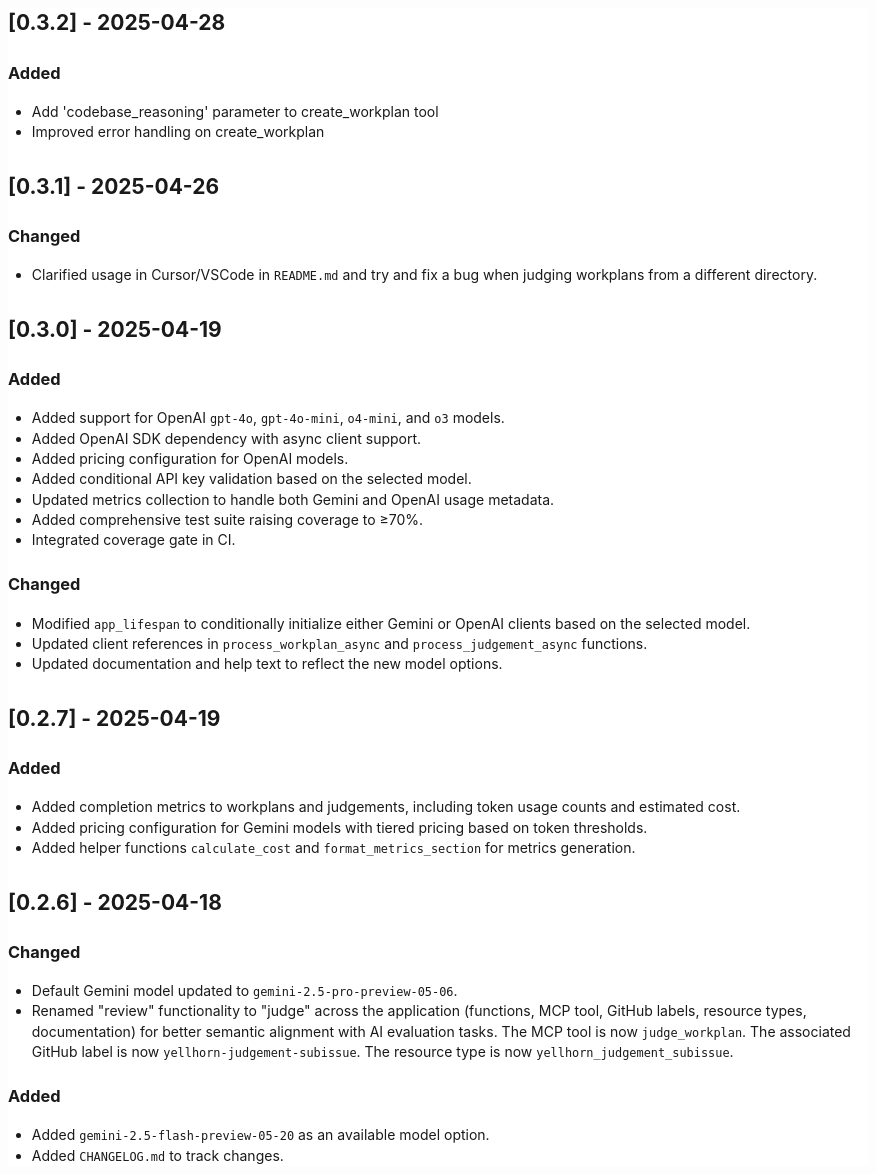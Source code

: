 ## [0.3.2] - 2025-04-28

### Added

- Add 'codebase_reasoning' parameter to create_workplan tool
- Improved error handling on create_workplan

## [0.3.1] - 2025-04-26

### Changed

- Clarified usage in Cursor/VSCode in `README.md` and try and fix a bug when judging workplans from a different directory.

## [0.3.0] - 2025-04-19

### Added

- Added support for OpenAI `gpt-4o`, `gpt-4o-mini`, `o4-mini`, and `o3` models.
- Added OpenAI SDK dependency with async client support.
- Added pricing configuration for OpenAI models.
- Added conditional API key validation based on the selected model.
- Updated metrics collection to handle both Gemini and OpenAI usage metadata.
- Added comprehensive test suite raising coverage to ≥70%.
- Integrated coverage gate in CI.

### Changed

- Modified `app_lifespan` to conditionally initialize either Gemini or OpenAI clients based on the selected model.
- Updated client references in `process_workplan_async` and `process_judgement_async` functions.
- Updated documentation and help text to reflect the new model options.

## [0.2.7] - 2025-04-19

### Added

- Added completion metrics to workplans and judgements, including token usage counts and estimated cost.
- Added pricing configuration for Gemini models with tiered pricing based on token thresholds.
- Added helper functions `calculate_cost` and `format_metrics_section` for metrics generation.

## [0.2.6] - 2025-04-18

### Changed

- Default Gemini model updated to `gemini-2.5-pro-preview-05-06`.
- Renamed "review" functionality to "judge" across the application (functions, MCP tool, GitHub labels, resource types, documentation) for better semantic alignment with AI evaluation tasks. The MCP tool is now `judge_workplan`. The associated GitHub label is now `yellhorn-judgement-subissue`. The resource type is now `yellhorn_judgement_subissue`.

### Added

- Added `gemini-2.5-flash-preview-05-20` as an available model option.
- Added `CHANGELOG.md` to track changes.
